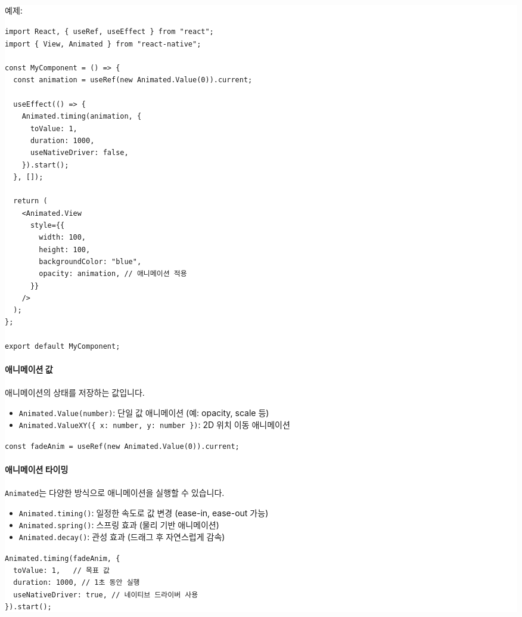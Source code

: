 예제:
```
import React, { useRef, useEffect } from "react";
import { View, Animated } from "react-native";

const MyComponent = () => {
  const animation = useRef(new Animated.Value(0)).current;

  useEffect(() => {
    Animated.timing(animation, {
      toValue: 1,
      duration: 1000,
      useNativeDriver: false,
    }).start();
  }, []);

  return (
    <Animated.View
      style={{
        width: 100,
        height: 100,
        backgroundColor: "blue",
        opacity: animation, // 애니메이션 적용
      }}
    />
  );
};

export default MyComponent;
```

#### 애니메이션 값
애니메이션의 상태를 저장하는 값입니다.
- `Animated.Value(number)`: 단일 값 애니메이션 (예: opacity, scale 등)
- `Animated.ValueXY({ x: number, y: number })`: 2D 위치 이동 애니메이션

```
const fadeAnim = useRef(new Animated.Value(0)).current;
```

#### 애니메이션 타이밍
`Animated`는 다양한 방식으로 애니메이션을 실행할 수 있습니다.
- `Animated.timing()`: 일정한 속도로 값 변경 (ease-in, ease-out 가능)
- `Animated.spring()`: 스프링 효과 (물리 기반 애니메이션)
- `Animated.decay()`: 관성 효과 (드래그 후 자연스럽게 감속)

```
Animated.timing(fadeAnim, {
  toValue: 1,   // 목표 값
  duration: 1000, // 1초 동안 실행
  useNativeDriver: true, // 네이티브 드라이버 사용
}).start();
```
